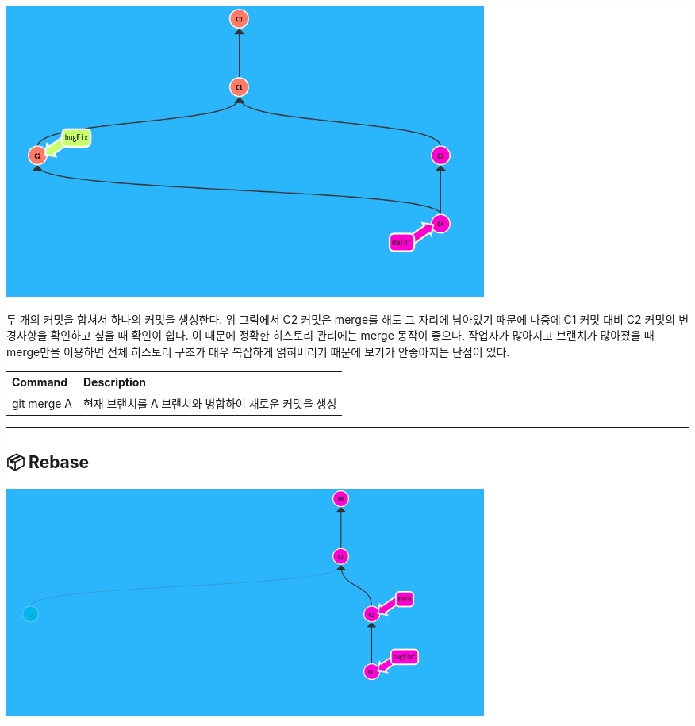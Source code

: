 <img src="/assets/images/2021-03-31-Git/git-merge.png" width="70%" height="70%" title="" alt="" />

두 개의 커밋을 합쳐서 하나의 커밋을 생성한다. 위 그림에서 C2 커밋은 merge를 해도 그 자리에 남아있기 때문에 나중에 C1 커밋 대비 C2 커밋의 변경사항을 확인하고 싶을 때 확인이 쉽다. 이 때문에 정확한 히스토리 관리에는 merge 동작이 좋으나, 작업자가 많아지고 브랜치가 많아졌을 때 merge만을 이용하면 전체 히스토리 구조가 매우 복잡하게 얽혀버리기 때문에 보기가 안좋아지는 단점이 있다.

| Command | Description |
| :--- | :--- |
| git merge A | 현재 브랜치를 A 브랜치와 병합하여 새로운 커밋을 생성 |

---

## 📦 Rebase

<img src="/assets/images/2021-03-31-Git/git-rebase.png" width="70%" height="70%" title="" alt="" />

